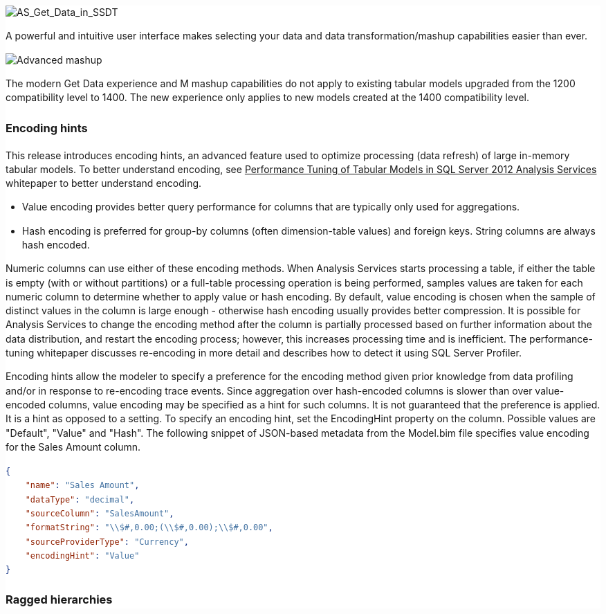 ![AS_Get_Data_in_SSDT](../analysis-services/media/as-get-data-in-ssdt.png)

A powerful and intuitive user interface makes selecting your data and data transformation/mashup capabilities easier than ever.

![Advanced mashup](../analysis-services/media/as-get-data-advanced.png)

The modern Get Data experience and M mashup capabilities do not apply to existing tabular models upgraded from the 1200 compatibility level to 1400. The new experience only applies to new models created at the 1400 compatibility level.

### Encoding hints

This release introduces encoding hints, an advanced feature used to optimize processing (data refresh) of large in-memory tabular models. To better understand encoding, see [Performance Tuning of Tabular Models in SQL Server 2012 Analysis Services](/previous-versions/sql/sql-server-2012/dn393915(v=msdn.10)) whitepaper to better understand encoding.

- Value encoding provides better query performance for columns that are typically only used for aggregations.

- Hash encoding is preferred for group-by columns (often dimension-table values) and foreign keys. String columns are always hash encoded.

Numeric columns can use either of these encoding methods. When Analysis Services starts processing a table, if either the table is empty (with or without partitions) or a full-table processing operation is being performed, samples values are taken for each numeric column to determine whether to apply value or hash encoding. By default, value encoding is chosen when the sample of distinct values in the column is large enough - otherwise hash encoding usually provides better compression. It is possible for Analysis Services to change the encoding method after the column is partially processed based on further information about the data distribution, and restart the encoding process; however, this increases processing time and is inefficient. The performance-tuning whitepaper discusses re-encoding in more detail and describes how to detect it using SQL Server Profiler.

Encoding hints allow the modeler to specify a preference for the encoding method given prior knowledge from data profiling and/or in response to re-encoding trace events. Since aggregation over hash-encoded columns is slower than over value-encoded columns, value encoding may be specified as a hint for such columns. It is not guaranteed that the preference is applied. It is a hint as opposed to a setting. To specify an encoding hint, set the EncodingHint property on the column. Possible values are "Default", "Value" and "Hash". The following snippet of JSON-based metadata from the Model.bim file specifies value encoding for the Sales Amount column.

```json
{
    "name": "Sales Amount",
    "dataType": "decimal",
    "sourceColumn": "SalesAmount",
    "formatString": "\\$#,0.00;(\\$#,0.00);\\$#,0.00",
    "sourceProviderType": "Currency",
    "encodingHint": "Value"
}
```

### Ragged hierarchies
